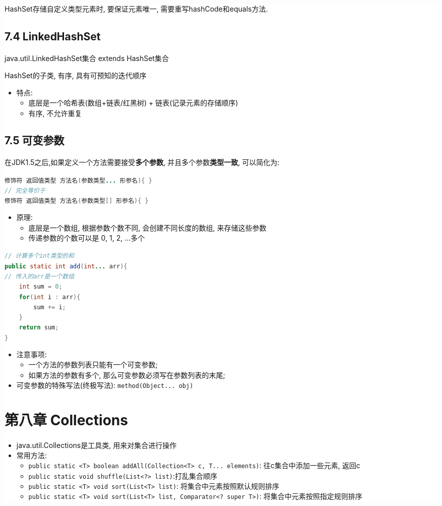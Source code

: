 HashSet存储自定义类型元素时, 要保证元素唯一, 需要重写hashCode和equals方法. 



## 7.4 LinkedHashSet

java.util.LinkedHashSet集合 extends HashSet集合

HashSet的子类, 有序, 具有可预知的迭代顺序

+ 特点: 
  + 底层是一个哈希表(数组+链表/红黑树) + 链表(记录元素的存储顺序)
  + 有序, 不允许重复



## 7.5 可变参数

在JDK1.5之后,如果定义一个方法需要接受**多个参数**, 并且多个参数**类型一致**, 可以简化为: 

```java
修饰符 返回值类型 方法名(参数类型... 形参名){ }
// 完全等价于
修饰符 返回值类型 方法名(参数类型[] 形参名){ }
```

+ 原理: 
  + 底层是一个数组, 根据参数个数不同, 会创建不同长度的数组, 来存储这些参数
  + 传递参数的个数可以是 0, 1, 2, ...多个

```java
// 计算多个int类型的和
public static int add(int... arr){
// 传入的arr是一个数组
    int sum = 0;
    for(int i : arr){
        sum += i;
    }
    return sum;
}
```

+ 注意事项: 
  + 一个方法的参数列表只能有一个可变参数; 
  + 如果方法的参数有多个, 那么可变参数必须写在参数列表的末尾;
+ 可变参数的特殊写法(终极写法): `method(Object... obj)`



# 第八章 Collections

+ java.util.Collections是工具类, 用来对集合进行操作
+ 常用方法:
  + `public static <T> boolean addAll(Collection<T> c, T... elements)`: 往c集合中添加一些元素, 返回c
  + `public static void shuffle(List<?> list)`:打乱集合顺序
  + `public static <T> void sort(List<T> list)`: 将集合中元素按照默认规则排序
  + `public static <T> void sort(List<T> list, Comparator<? super T>)`: 将集合中元素按照指定规则排序
